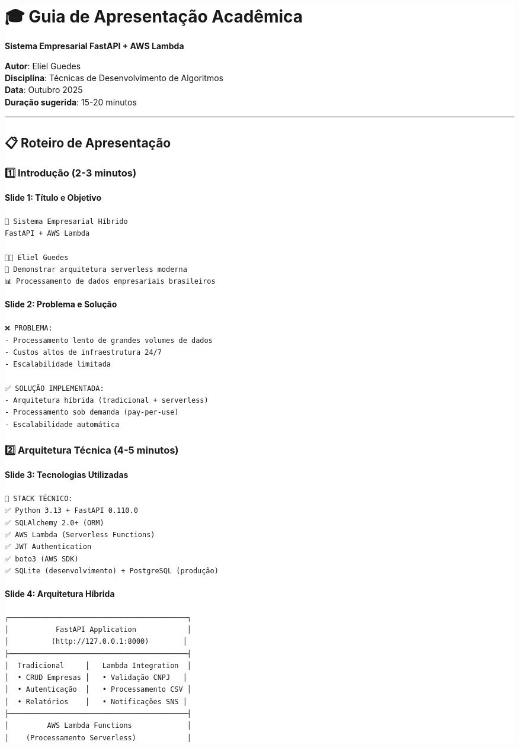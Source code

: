 # 🎓 Guia de Apresentação Acadêmica
**Sistema Empresarial FastAPI + AWS Lambda**

**Autor**: Eliel Guedes  
**Disciplina**: Técnicas de Desenvolvimento de Algoritmos  
**Data**: Outubro 2025  
**Duração sugerida**: 15-20 minutos

---

## 📋 Roteiro de Apresentação

### 1️⃣ **Introdução** (2-3 minutos)

#### **Slide 1: Título e Objetivo**
```
🏢 Sistema Empresarial Híbrido
FastAPI + AWS Lambda

👨‍🎓 Eliel Guedes
🎯 Demonstrar arquitetura serverless moderna
📊 Processamento de dados empresariais brasileiros
```

#### **Slide 2: Problema e Solução**
```
❌ PROBLEMA:
- Processamento lento de grandes volumes de dados
- Custos altos de infraestrutura 24/7
- Escalabilidade limitada

✅ SOLUÇÃO IMPLEMENTADA:
- Arquitetura híbrida (tradicional + serverless)
- Processamento sob demanda (pay-per-use)
- Escalabilidade automática
```

### 2️⃣ **Arquitetura Técnica** (4-5 minutos)

#### **Slide 3: Tecnologias Utilizadas**
```
🔧 STACK TÉCNICO:
✅ Python 3.13 + FastAPI 0.110.0
✅ SQLAlchemy 2.0+ (ORM)
✅ AWS Lambda (Serverless Functions)
✅ JWT Authentication
✅ boto3 (AWS SDK)
✅ SQLite (desenvolvimento) + PostgreSQL (produção)
```

#### **Slide 4: Arquitetura Híbrida**
```
┌──────────────────────────────────────────┐
│           FastAPI Application            │
│          (http://127.0.0.1:8000)        │
├──────────────────────────────────────────┤
│  Tradicional     │   Lambda Integration  │
│  • CRUD Empresas │   • Validação CNPJ   │
│  • Autenticação  │   • Processamento CSV │  
│  • Relatórios    │   • Notificações SNS │
├──────────────────────────────────────────┤
│         AWS Lambda Functions             │
│    (Processamento Serverless)            │
```